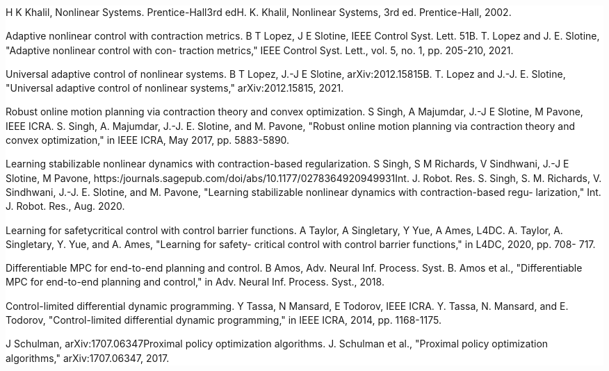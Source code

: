 H K Khalil, Nonlinear Systems. Prentice-Hall3rd edH. K. Khalil, Nonlinear Systems, 3rd ed. Prentice-Hall, 2002.

Adaptive nonlinear control with contraction metrics. B T Lopez, J E Slotine, IEEE Control Syst. Lett. 51B. T. Lopez and J. E. Slotine, "Adaptive nonlinear control with con- traction metrics," IEEE Control Syst. Lett., vol. 5, no. 1, pp. 205-210, 2021.

Universal adaptive control of nonlinear systems. B T Lopez, J.-J E Slotine, arXiv:2012.15815B. T. Lopez and J.-J. E. Slotine, "Universal adaptive control of nonlinear systems," arXiv:2012.15815, 2021.

Robust online motion planning via contraction theory and convex optimization. S Singh, A Majumdar, J.-J E Slotine, M Pavone, IEEE ICRA. S. Singh, A. Majumdar, J.-J. E. Slotine, and M. Pavone, "Robust online motion planning via contraction theory and convex optimization," in IEEE ICRA, May 2017, pp. 5883-5890.

Learning stabilizable nonlinear dynamics with contraction-based regularization. S Singh, S M Richards, V Sindhwani, J.-J E Slotine, M Pavone, https:/journals.sagepub.com/doi/abs/10.1177/0278364920949931Int. J. Robot. Res. S. Singh, S. M. Richards, V. Sindhwani, J.-J. E. Slotine, and M. Pavone, "Learning stabilizable nonlinear dynamics with contraction-based regu- larization," Int. J. Robot. Res., Aug. 2020.

Learning for safetycritical control with control barrier functions. A Taylor, A Singletary, Y Yue, A Ames, L4DC. A. Taylor, A. Singletary, Y. Yue, and A. Ames, "Learning for safety- critical control with control barrier functions," in L4DC, 2020, pp. 708- 717.

Differentiable MPC for end-to-end planning and control. B Amos, Adv. Neural Inf. Process. Syst. B. Amos et al., "Differentiable MPC for end-to-end planning and control," in Adv. Neural Inf. Process. Syst., 2018.

Control-limited differential dynamic programming. Y Tassa, N Mansard, E Todorov, IEEE ICRA. Y. Tassa, N. Mansard, and E. Todorov, "Control-limited differential dynamic programming," in IEEE ICRA, 2014, pp. 1168-1175.

J Schulman, arXiv:1707.06347Proximal policy optimization algorithms. J. Schulman et al., "Proximal policy optimization algorithms," arXiv:1707.06347, 2017.